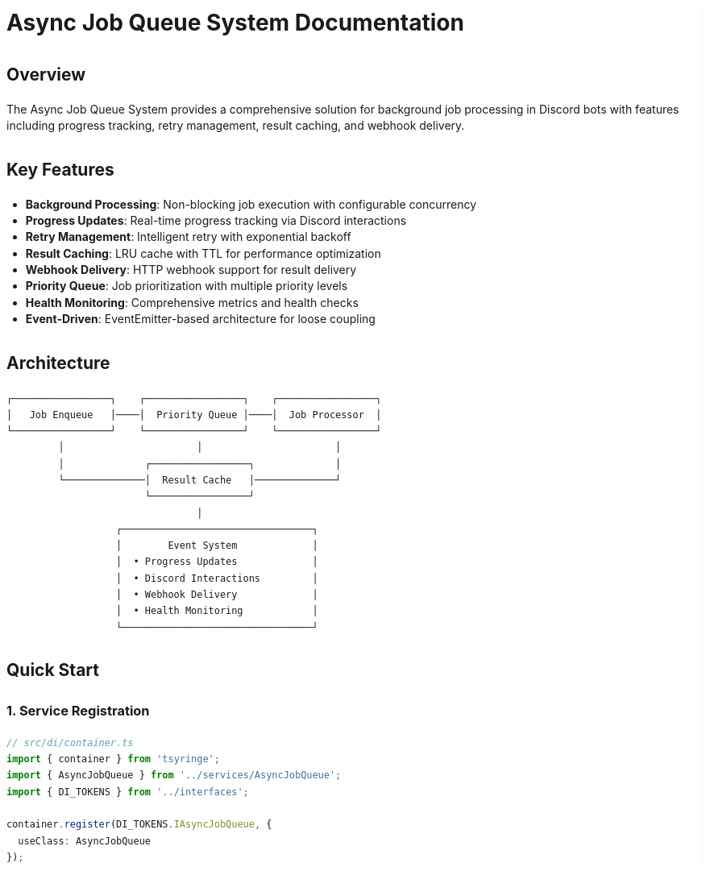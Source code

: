 # Async Job Queue System Documentation

## Overview

The Async Job Queue System provides a comprehensive solution for background job processing in Discord bots with features including progress tracking, retry management, result caching, and webhook delivery.

## Key Features

- **Background Processing**: Non-blocking job execution with configurable concurrency
- **Progress Updates**: Real-time progress tracking via Discord interactions
- **Retry Management**: Intelligent retry with exponential backoff
- **Result Caching**: LRU cache with TTL for performance optimization
- **Webhook Delivery**: HTTP webhook support for result delivery
- **Priority Queue**: Job prioritization with multiple priority levels
- **Health Monitoring**: Comprehensive metrics and health checks
- **Event-Driven**: EventEmitter-based architecture for loose coupling

## Architecture

```
┌─────────────────┐    ┌─────────────────┐    ┌─────────────────┐
│   Job Enqueue   │────│  Priority Queue │────│  Job Processor  │
└─────────────────┘    └─────────────────┘    └─────────────────┘
         │                       │                       │
         │              ┌─────────────────┐              │
         └──────────────│  Result Cache   │──────────────┘
                        └─────────────────┘
                                 │
                   ┌─────────────────────────────────┐
                   │        Event System             │
                   │  • Progress Updates             │
                   │  • Discord Interactions         │
                   │  • Webhook Delivery             │
                   │  • Health Monitoring            │
                   └─────────────────────────────────┘
```

## Quick Start

### 1. Service Registration

```typescript
// src/di/container.ts
import { container } from 'tsyringe';
import { AsyncJobQueue } from '../services/AsyncJobQueue';
import { DI_TOKENS } from '../interfaces';

container.register(DI_TOKENS.IAsyncJobQueue, {
  useClass: AsyncJobQueue
});
```

